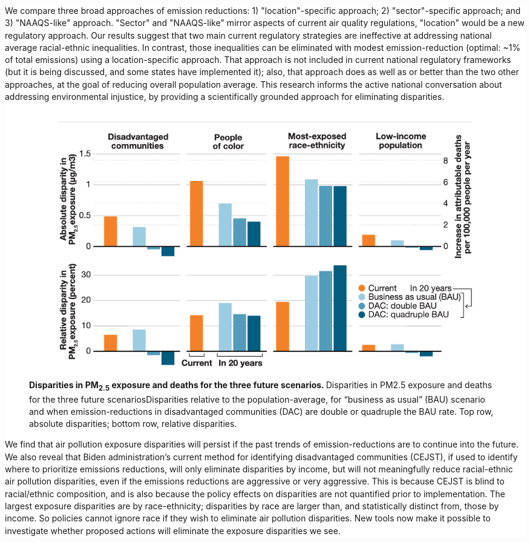 We compare three broad approaches of emission reductions: 1) "location"-specific approach; 2) "sector"-specific approach; and 3) "NAAQS-like" approach. "Sector" and "NAAQS-like"  mirror aspects of current air quality regulations, "location" would be a new regulatory approach. Our results suggest that two main current regulatory strategies are ineffective at addressing national average racial-ethnic inequalities. In contrast, those inequalities can be eliminated with modest emission-reduction (optimal: ~1% of total emissions) using a location-specific approach. That approach is not included in current national regulatory frameworks (but it is being discussed, and some states have implemented it); also, that approach does as well as or better than the two other approaches, at the goal of reducing overall population average. This research informs the active national conversation about addressing environmental injustice, by providing a scientifically grounded approach for eliminating disparities.

<figure>
<p align="center">
  <img align="middle" src="/images/Science_figure2.png" width="400px" style="width:90%"/>
<figcaption align="left"><b>Disparities in PM<sub>2.5</sub> exposure and deaths for the three future scenarios. </b> Disparities in PM2.5 exposure and deaths for the three future scenariosDisparities relative to the population-average, for “business as usual” (BAU) scenario and when emission-reductions in disadvantaged communities (DAC) are double or quadruple the BAU rate. Top row, absolute disparities; bottom row, relative disparities. </figcaption>
</p>
</figure>

We find that air pollution exposure disparities will persist if the past trends of emission-reductions are to continue into the future. We also reveal that Biden administration’s current method for identifying disadvantaged communities (CEJST), if used to identify where to prioritize emissions reductions, will only eliminate disparities by income, but will not meaningfully reduce racial-ethnic air pollution disparities, even if the emissions reductions are aggressive or very aggressive. This is because CEJST is blind to racial/ethnic composition, and is also because the policy effects on disparities are not quantified prior to implementation. The largest exposure disparities are by race-ethnicity; disparities by race are larger than, and statistically distinct from, those by income. So policies cannot ignore race if they wish to eliminate air pollution disparities. New tools now make it possible to investigate whether proposed actions will eliminate the exposure disparities we see.
